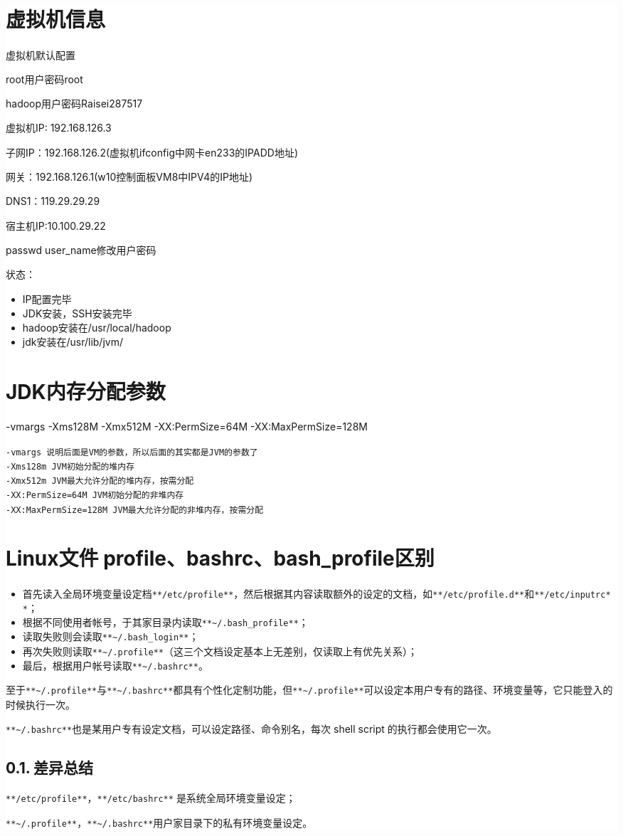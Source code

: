 # 虚拟机信息


虚拟机默认配置

root用户密码root

hadoop用户密码Raisei287517

虚拟机IP: 192.168.126.3 

子网IP：192.168.126.2(虚拟机ifconfig中网卡en233的IPADD地址)

网关：192.168.126.1(w10控制面板VM8中IPV4的IP地址)

DNS1：119.29.29.29

宿主机IP:10.100.29.22

passwd user_name修改用户密码

状态：

- IP配置完毕
- JDK安装，SSH安装完毕
- hadoop安装在/usr/local/hadoop
- jdk安装在/usr/lib/jvm/


# JDK内存分配参数

-vmargs -Xms128M -Xmx512M -XX:PermSize=64M -XX:MaxPermSize=128M

	-vmargs 说明后面是VM的参数，所以后面的其实都是JVM的参数了
	-Xms128m JVM初始分配的堆内存
	-Xmx512m JVM最大允许分配的堆内存，按需分配
	-XX:PermSize=64M JVM初始分配的非堆内存
	-XX:MaxPermSize=128M JVM最大允许分配的非堆内存，按需分配

# Linux文件 profile、bashrc、bash_profile区别


-   首先读入全局环境变量设定档`**/etc/profile**`，然后根据其内容读取额外的设定的文档，如`**/etc/profile.d**`和`**/etc/inputrc**`；
-   根据不同使用者帐号，于其家目录内读取`**~/.bash_profile**`；
-   读取失败则会读取`**~/.bash_login**`；
-   再次失败则读取`**~/.profile**`（这三个文档设定基本上无差别，仅读取上有优先关系）；
-   最后，根据用户帐号读取`**~/.bashrc**`。

至于`**~/.profile**`与`**~/.bashrc**`都具有个性化定制功能，但`**~/.profile**`可以设定本用户专有的路径、环境变量等，它只能登入的时候执行一次。

`**~/.bashrc**`也是某用户专有设定文档，可以设定路径、命令别名，每次 shell script 的执行都会使用它一次。

## 0.1. 差异总结
`**/etc/profile**`，`**/etc/bashrc**` 是系统全局环境变量设定；

`**~/.profile**`，`**~/.bashrc**`用户家目录下的私有环境变量设定。
